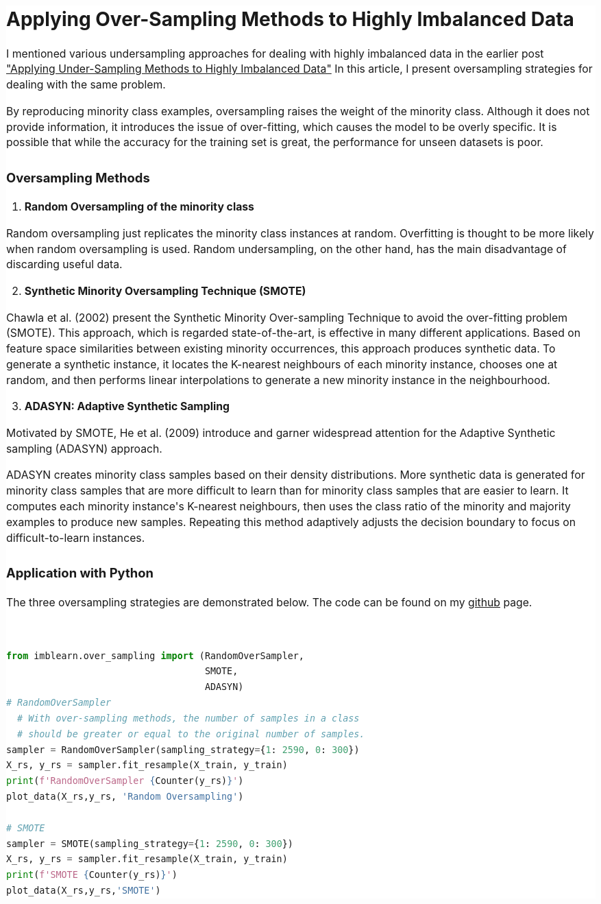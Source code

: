 # Applying Over-Sampling Methods to Highly Imbalanced Data


<span style="font-size:1.125rem">


I mentioned various undersampling approaches for dealing with highly imbalanced data in the earlier post ["Applying Under-Sampling Methods to Highly Imbalanced Data"](https://arebimohammed.github.io/applying-under-sampling/) In this article, I present oversampling strategies for dealing with the same problem.

By reproducing minority class examples, oversampling raises the weight of the minority class. Although it does not provide information, it introduces the issue of over-fitting, which causes the model to be overly specific. It is possible that while the accuracy for the training set is great, the performance for unseen datasets is poor.

### Oversampling Methods

1. **Random Oversampling of the minority class**

Random oversampling just replicates the minority class instances at random. Overfitting is thought to be more likely when random oversampling is used. Random undersampling, on the other hand, has the main disadvantage of discarding useful data.

2. **Synthetic Minority Oversampling Technique (SMOTE)**

Chawla et al. (2002) present the Synthetic Minority Over-sampling Technique to avoid the over-fitting problem (SMOTE). This approach, which is regarded state-of-the-art, is effective in many different applications. Based on feature space similarities between existing minority occurrences, this approach produces synthetic data. To generate a synthetic instance, it locates the K-nearest neighbours of each minority instance, chooses one at random, and then performs linear interpolations to generate a new minority instance in the neighbourhood.

3. **ADASYN: Adaptive Synthetic Sampling**

Motivated by SMOTE, He et al. (2009) introduce and garner widespread attention for the Adaptive Synthetic sampling (ADASYN) approach.

ADASYN creates minority class samples based on their density distributions. More synthetic data is generated for minority class samples that are more difficult to learn than for minority class samples that are easier to learn. It computes each minority instance's K-nearest neighbours, then uses the class ratio of the minority and majority examples to produce new samples. Repeating this method adaptively adjusts the decision boundary to focus on difficult-to-learn instances.

### Application with Python

The three oversampling strategies are demonstrated below. The code can be found on my [github](https://github.com/arebimohammed/code-for-articles) page.

<br>

```python
from imblearn.over_sampling import (RandomOverSampler, 
                                    SMOTE, 
                                    ADASYN)
# RandomOverSampler
  # With over-sampling methods, the number of samples in a class
  # should be greater or equal to the original number of samples.
sampler = RandomOverSampler(sampling_strategy={1: 2590, 0: 300})
X_rs, y_rs = sampler.fit_resample(X_train, y_train)
print(f'RandomOverSampler {Counter(y_rs)}')
plot_data(X_rs,y_rs, 'Random Oversampling')

# SMOTE
sampler = SMOTE(sampling_strategy={1: 2590, 0: 300})
X_rs, y_rs = sampler.fit_resample(X_train, y_train)
print(f'SMOTE {Counter(y_rs)}')
plot_data(X_rs,y_rs,'SMOTE')
```